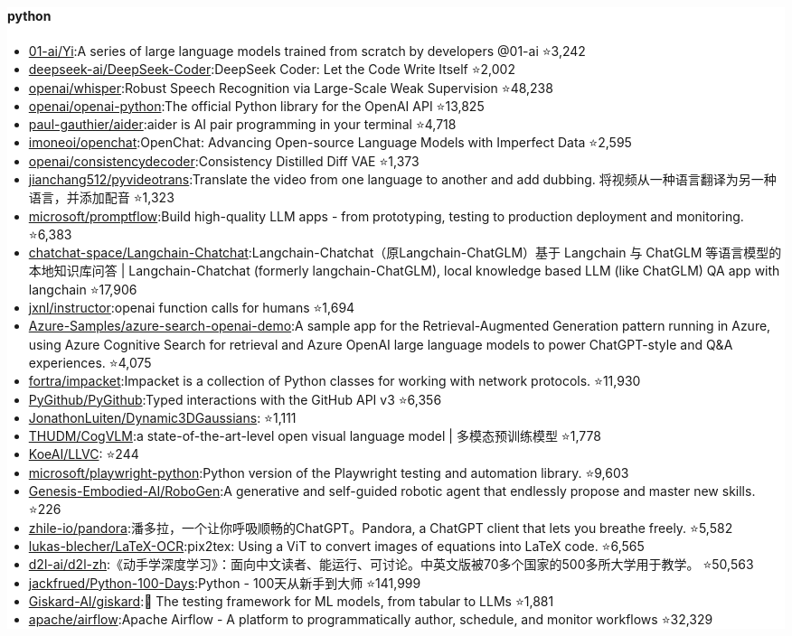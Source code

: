 #### python
* [01-ai/Yi](https://github.com/01-ai/Yi):A series of large language models trained from scratch by developers @01-ai ⭐3,242
* [deepseek-ai/DeepSeek-Coder](https://github.com/deepseek-ai/DeepSeek-Coder):DeepSeek Coder: Let the Code Write Itself ⭐2,002
* [openai/whisper](https://github.com/openai/whisper):Robust Speech Recognition via Large-Scale Weak Supervision ⭐48,238
* [openai/openai-python](https://github.com/openai/openai-python):The official Python library for the OpenAI API ⭐13,825
* [paul-gauthier/aider](https://github.com/paul-gauthier/aider):aider is AI pair programming in your terminal ⭐4,718
* [imoneoi/openchat](https://github.com/imoneoi/openchat):OpenChat: Advancing Open-source Language Models with Imperfect Data ⭐2,595
* [openai/consistencydecoder](https://github.com/openai/consistencydecoder):Consistency Distilled Diff VAE ⭐1,373
* [jianchang512/pyvideotrans](https://github.com/jianchang512/pyvideotrans):Translate the video from one language to another and add dubbing. 将视频从一种语言翻译为另一种语言，并添加配音 ⭐1,323
* [microsoft/promptflow](https://github.com/microsoft/promptflow):Build high-quality LLM apps - from prototyping, testing to production deployment and monitoring. ⭐6,383
* [chatchat-space/Langchain-Chatchat](https://github.com/chatchat-space/Langchain-Chatchat):Langchain-Chatchat（原Langchain-ChatGLM）基于 Langchain 与 ChatGLM 等语言模型的本地知识库问答 | Langchain-Chatchat (formerly langchain-ChatGLM), local knowledge based LLM (like ChatGLM) QA app with langchain ⭐17,906
* [jxnl/instructor](https://github.com/jxnl/instructor):openai function calls for humans ⭐1,694
* [Azure-Samples/azure-search-openai-demo](https://github.com/Azure-Samples/azure-search-openai-demo):A sample app for the Retrieval-Augmented Generation pattern running in Azure, using Azure Cognitive Search for retrieval and Azure OpenAI large language models to power ChatGPT-style and Q&A experiences. ⭐4,075
* [fortra/impacket](https://github.com/fortra/impacket):Impacket is a collection of Python classes for working with network protocols. ⭐11,930
* [PyGithub/PyGithub](https://github.com/PyGithub/PyGithub):Typed interactions with the GitHub API v3 ⭐6,356
* [JonathonLuiten/Dynamic3DGaussians](https://github.com/JonathonLuiten/Dynamic3DGaussians): ⭐1,111
* [THUDM/CogVLM](https://github.com/THUDM/CogVLM):a state-of-the-art-level open visual language model | 多模态预训练模型 ⭐1,778
* [KoeAI/LLVC](https://github.com/KoeAI/LLVC): ⭐244
* [microsoft/playwright-python](https://github.com/microsoft/playwright-python):Python version of the Playwright testing and automation library. ⭐9,603
* [Genesis-Embodied-AI/RoboGen](https://github.com/Genesis-Embodied-AI/RoboGen):A generative and self-guided robotic agent that endlessly propose and master new skills. ⭐226
* [zhile-io/pandora](https://github.com/zhile-io/pandora):潘多拉，一个让你呼吸顺畅的ChatGPT。Pandora, a ChatGPT client that lets you breathe freely. ⭐5,582
* [lukas-blecher/LaTeX-OCR](https://github.com/lukas-blecher/LaTeX-OCR):pix2tex: Using a ViT to convert images of equations into LaTeX code. ⭐6,565
* [d2l-ai/d2l-zh](https://github.com/d2l-ai/d2l-zh):《动手学深度学习》：面向中文读者、能运行、可讨论。中英文版被70多个国家的500多所大学用于教学。 ⭐50,563
* [jackfrued/Python-100-Days](https://github.com/jackfrued/Python-100-Days):Python - 100天从新手到大师 ⭐141,999
* [Giskard-AI/giskard](https://github.com/Giskard-AI/giskard):🐢 The testing framework for ML models, from tabular to LLMs ⭐1,881
* [apache/airflow](https://github.com/apache/airflow):Apache Airflow - A platform to programmatically author, schedule, and monitor workflows ⭐32,329
